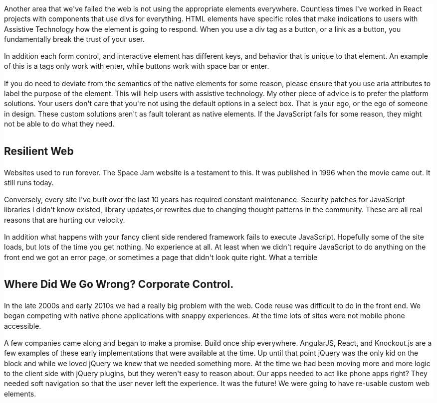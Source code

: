 Another area that we've failed the web is not using the appropriate elements
everywhere. Countless times I've worked in React projects with components that
use divs for everything. HTML elements have specific roles that make
indications to users with Assistive Technology how the element is going to
respond. When you use a div tag as a button, or a link as a button, you
fundamentally break the trust of your user.

In addition each form control, and interactive element has different keys, and
behavior that is unique to that element. An example of this is a tags only work
with enter, while buttons work with space bar or enter.

If you do need to deviate from the semantics of the native elements for some
reason, please ensure that you use aria attributes to label the purpose of the
element. This will help users with assistive technology. My other piece of
advice is to prefer the platform solutions. Your users don't care that you're
not using the default options in a select box. That is your ego, or the ego of
someone in design. These custom solutions aren't as fault tolerant as native
elements. If the JavaScript fails for some reason, they might not be able to do
what they need.

## Resilient Web

Websites used to run forever. The Space Jam website is a testament to this. It
was published in 1996 when the movie came out. It still runs today.

Conversely, every site I've built over the last 10 years has required constant
maintenance. Security patches for JavaScript libraries I didn't know existed,
library updates,or rewrites due to changing thought patterns in the community.
These are all real reasons that are hurting our velocity.

In addition what happens with your fancy client side rendered framework fails
to execute JavaScript. Hopefully some of the site loads, but lots of the time
you get nothing. No experience at all. At least
when we didn't require JavaScript to do anything on the front end we got an
error page, or sometimes a page that didn't look quite right. What a terrible


## Where Did We Go Wrong? Corporate Control.

In the late 2000s and early 2010s we had a really big problem with the web.
Code reuse was difficult to do in the front end. We began competing with native
phone applications with snappy experiences. At the time lots of sites were not
mobile phone accessible.

A few companies came along and began to make a promise. Build once ship
everywhere. AngularJS, React, and Knockout.js are a few examples of these early
implementations that were available at the time. Up until that point jQuery was
the only kid on the block and while we loved jQuery we knew that we needed
something more. At the time we had been moving more and more logic to the
client side with jQuery plugins, but they weren't easy to reason about. Our
apps needed to act like phone apps right? They needed soft navigation so that
the user never left the experience. It was the future! We were going to have
re-usable custom web elements.
